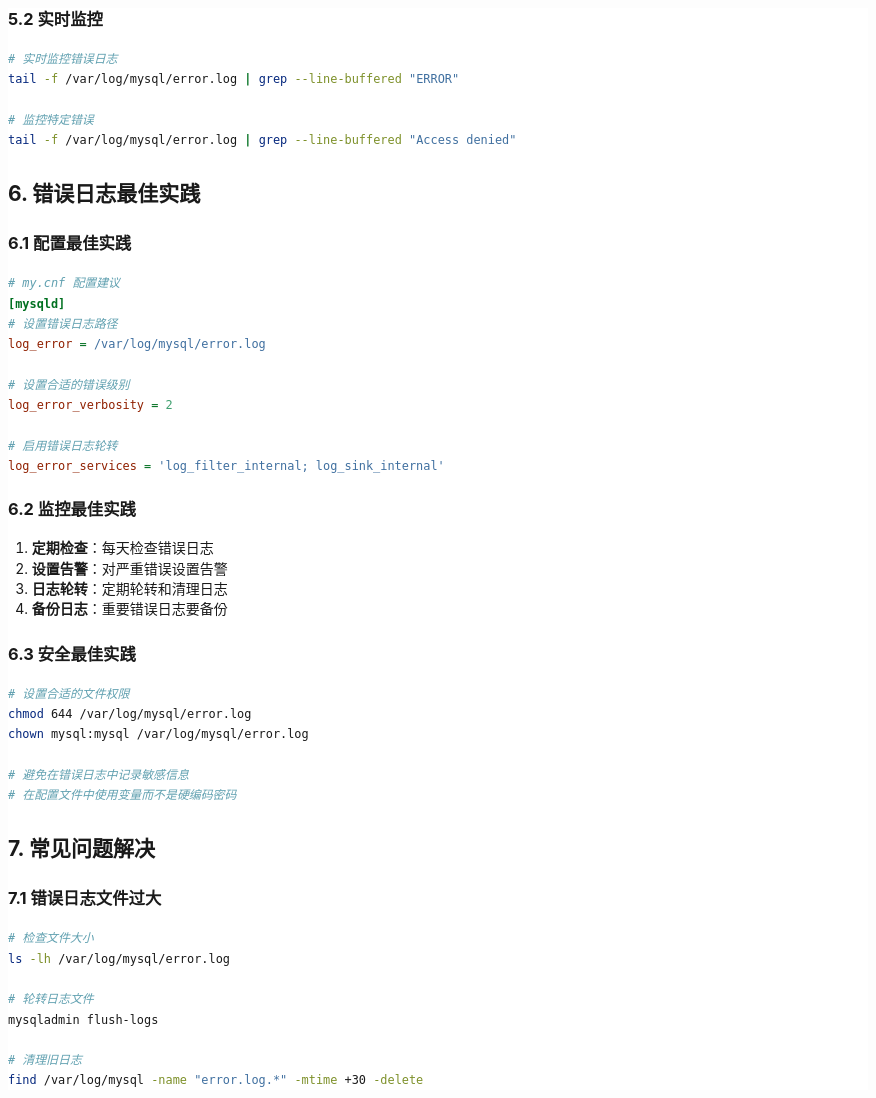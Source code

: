 ### 5.2 实时监控

```bash
# 实时监控错误日志
tail -f /var/log/mysql/error.log | grep --line-buffered "ERROR"

# 监控特定错误
tail -f /var/log/mysql/error.log | grep --line-buffered "Access denied"
```

## 6. 错误日志最佳实践

### 6.1 配置最佳实践

```ini
# my.cnf 配置建议
[mysqld]
# 设置错误日志路径
log_error = /var/log/mysql/error.log

# 设置合适的错误级别
log_error_verbosity = 2

# 启用错误日志轮转
log_error_services = 'log_filter_internal; log_sink_internal'
```

### 6.2 监控最佳实践

1. **定期检查**：每天检查错误日志
2. **设置告警**：对严重错误设置告警
3. **日志轮转**：定期轮转和清理日志
4. **备份日志**：重要错误日志要备份

### 6.3 安全最佳实践

```bash
# 设置合适的文件权限
chmod 644 /var/log/mysql/error.log
chown mysql:mysql /var/log/mysql/error.log

# 避免在错误日志中记录敏感信息
# 在配置文件中使用变量而不是硬编码密码
```

## 7. 常见问题解决

### 7.1 错误日志文件过大

```bash
# 检查文件大小
ls -lh /var/log/mysql/error.log

# 轮转日志文件
mysqladmin flush-logs

# 清理旧日志
find /var/log/mysql -name "error.log.*" -mtime +30 -delete
```
